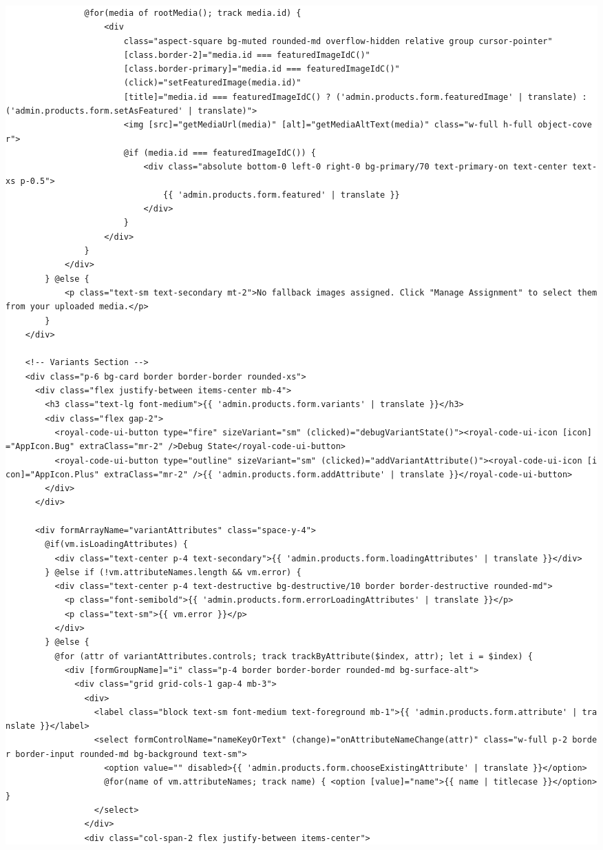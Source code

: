                     @for(media of rootMedia(); track media.id) {
                        <div 
                            class="aspect-square bg-muted rounded-md overflow-hidden relative group cursor-pointer"
                            [class.border-2]="media.id === featuredImageIdC()"
                            [class.border-primary]="media.id === featuredImageIdC()"
                            (click)="setFeaturedImage(media.id)"
                            [title]="media.id === featuredImageIdC() ? ('admin.products.form.featuredImage' | translate) : ('admin.products.form.setAsFeatured' | translate)">
                            <img [src]="getMediaUrl(media)" [alt]="getMediaAltText(media)" class="w-full h-full object-cover">
                            @if (media.id === featuredImageIdC()) {
                                <div class="absolute bottom-0 left-0 right-0 bg-primary/70 text-primary-on text-center text-xs p-0.5">
                                    {{ 'admin.products.form.featured' | translate }}
                                </div>
                            }
                        </div>
                    }
                </div>
            } @else {
                <p class="text-sm text-secondary mt-2">No fallback images assigned. Click "Manage Assignment" to select them from your uploaded media.</p>
            }
        </div>

        <!-- Variants Section -->
        <div class="p-6 bg-card border border-border rounded-xs">
          <div class="flex justify-between items-center mb-4">
            <h3 class="text-lg font-medium">{{ 'admin.products.form.variants' | translate }}</h3>
            <div class="flex gap-2">
              <royal-code-ui-button type="fire" sizeVariant="sm" (clicked)="debugVariantState()"><royal-code-ui-icon [icon]="AppIcon.Bug" extraClass="mr-2" />Debug State</royal-code-ui-button>
              <royal-code-ui-button type="outline" sizeVariant="sm" (clicked)="addVariantAttribute()"><royal-code-ui-icon [icon]="AppIcon.Plus" extraClass="mr-2" />{{ 'admin.products.form.addAttribute' | translate }}</royal-code-ui-button>
            </div>
          </div>
          
          <div formArrayName="variantAttributes" class="space-y-4">
            @if(vm.isLoadingAttributes) {
              <div class="text-center p-4 text-secondary">{{ 'admin.products.form.loadingAttributes' | translate }}</div>
            } @else if (!vm.attributeNames.length && vm.error) {
              <div class="text-center p-4 text-destructive bg-destructive/10 border border-destructive rounded-md">
                <p class="font-semibold">{{ 'admin.products.form.errorLoadingAttributes' | translate }}</p>
                <p class="text-sm">{{ vm.error }}</p>
              </div>
            } @else {
              @for (attr of variantAttributes.controls; track trackByAttribute($index, attr); let i = $index) {
                <div [formGroupName]="i" class="p-4 border border-border rounded-md bg-surface-alt">
                  <div class="grid grid-cols-1 gap-4 mb-3">
                    <div>
                      <label class="block text-sm font-medium text-foreground mb-1">{{ 'admin.products.form.attribute' | translate }}</label>
                      <select formControlName="nameKeyOrText" (change)="onAttributeNameChange(attr)" class="w-full p-2 border border-input rounded-md bg-background text-sm">
                        <option value="" disabled>{{ 'admin.products.form.chooseExistingAttribute' | translate }}</option>
                        @for(name of vm.attributeNames; track name) { <option [value]="name">{{ name | titlecase }}</option> }
                      </select>
                    </div>
                    <div class="col-span-2 flex justify-between items-center">